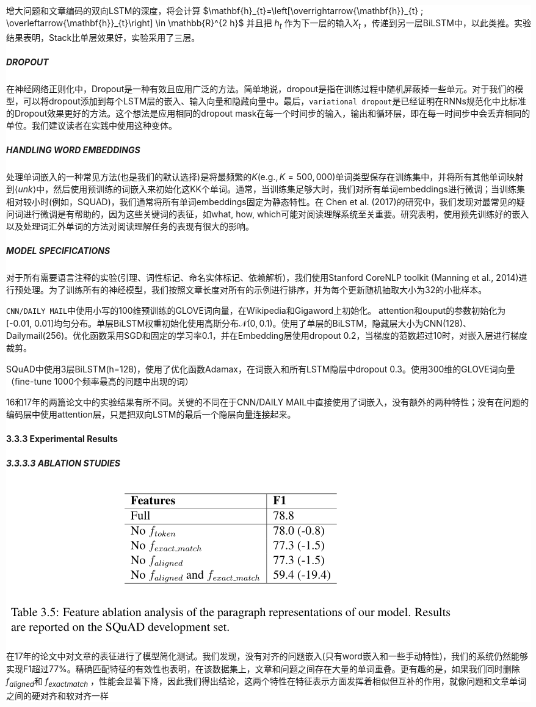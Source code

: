 增大问题和文章编码的双向LSTM的深度，将会计算 $\mathbf{h}_{t}=\left[\overrightarrow{\mathbf{h}}_{t} ; \overleftarrow{\mathbf{h}}_{t}\right] \in \mathbb{R}^{2 h}$ 并且把 $h_t$ 作为下一层的输入$X_t$ ，传递到另一层BiLSTM中，以此类推。实验结果表明，Stack比单层效果好，实验采用了三层。

##### DROPOUT

在神经网络正则化中，Dropout是一种有效且应用广泛的方法。简单地说，dropout是指在训练过程中随机屏蔽掉一些单元。对于我们的模型，可以将dropout添加到每个LSTM层的嵌入、输入向量和隐藏向量中。最后，`variational dropout`是已经证明在RNNs规范化中比标准的Dropout效果更好的方法。这个想法是应用相同的dropout mask在每一个时间步的输入，输出和循环层，即在每一时间步中会丢弃相同的单位。我们建议读者在实践中使用这种变体。

##### HANDLING WORD EMBEDDINGS

处理单词嵌入的一种常见方法(也是我们的默认选择)是将最频繁的$K(\mathrm{e.} \mathrm{g.}, K=500,000)$单词类型保存在训练集中，并将所有其他单词映射到$⟨unk⟩$中，然后使用预训练的词嵌入来初始化这KK个单词。通常，当训练集足够大时，我们对所有单词embeddings进行微调；当训练集相对较小时(例如，SQUAD)，我们通常将所有单词embeddings固定为静态特性。在 Chen et al. (2017)的研究中，我们发现对最常见的疑问词进行微调是有帮助的，因为这些关键词的表征，如what, how, which可能对阅读理解系统至关重要。研究表明，使用预先训练好的嵌入以及处理词汇外单词的方法对阅读理解任务的表现有很大的影响。

##### MODEL SPECIFICATIONS

对于所有需要语言注释的实验(引理、词性标记、命名实体标记、依赖解析)，我们使用Stanford CoreNLP toolkit (Manning et al., 2014)进行预处理。为了训练所有的神经模型，我们按照文章长度对所有的示例进行排序，并为每个更新随机抽取大小为32的小批样本。

`CNN/DAILY MAIL`中使用小写的100维预训练的GLOVE词向量，在Wikipedia和Gigaword上初始化。 attention和ouput的参数初始化为[-0.01, 0.01]均匀分布。单层BiLSTM权重初始化使用高斯分布$\mathcal{N}(0,0.1)$。使用了单层的BiLSTM，隐藏层大小为CNN(128)、Dailymail(256)。优化函数采用SGD和固定的学习率0.1，并在Embedding层使用dropout 0.2，当梯度的范数超过10时，对嵌入层进行梯度裁剪。

SQuAD中使用3层BiLSTM(h=128)，使用了优化函数Adamax，在词嵌入和所有LSTM隐层中dropout 0.3。使用300维的GLOVE词向量（fine-tune 1000个频率最高的问题中出现的词）

16和17年的两篇论文中的实验结果有所不同。关键的不同在于CNN/DAILY MAIL中直接使用了词嵌入，没有额外的两种特性；没有在问题的编码层中使用attention层，只是把双向LSTM的最后一个隐层向量连接起来。

#### 3.3.3 Experimental Results

##### 3.3.3.3 ABLATION STUDIES

![](imgs/1556121761391.png)

在17年的论文中对文章的表征进行了模型简化测试。我们发现，没有对齐的问题嵌入(只有word嵌入和一些手动特性)，我们的系统仍然能够实现F1超过77%。精确匹配特征的有效性也表明，在该数据集上，文章和问题之间存在大量的单词重叠。更有趣的是，如果我们同时删除$f_{aligned }$和 $f_{exact match}$ ，性能会显著下降，因此我们得出结论，这两个特性在特征表示方面发挥着相似但互补的作用，就像问题和文章单词之间的硬对齐和软对齐一样

